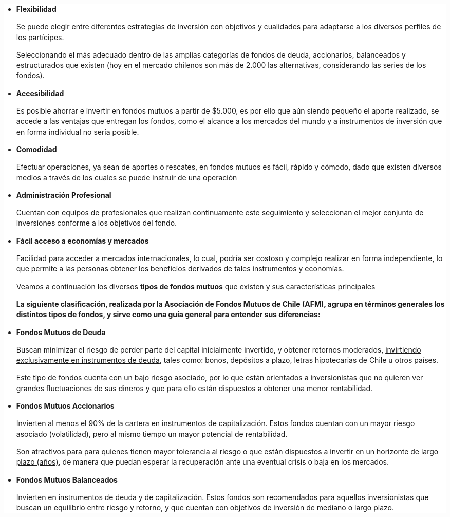 * **Flexibilidad**
  
  Se puede elegir entre diferentes estrategias de inversión con objetivos y cualidades para adaptarse a los diversos perfiles de los partícipes. 
  
  Seleccionando el más adecuado dentro de las amplias categorías de fondos de deuda, accionarios, balanceados y estructurados que existen (hoy en el mercado chilenos son más de 2.000 las alternativas, considerando las series de los fondos).

* **Accesibilidad**
  
  Es posible ahorrar e invertir en fondos mutuos a partir de $5.000, es por ello que aún siendo pequeño el aporte realizado, se accede a las ventajas que entregan los fondos, como el alcance a los mercados del mundo y a instrumentos de inversión que en forma individual no sería posible.

* **Comodidad**
  
  Efectuar operaciones, ya sean de aportes o rescates, en fondos mutuos es fácil, rápido y cómodo, dado que existen diversos medios a través de los cuales se puede instruir de una operación

* **Administración Profesional**
  
  Cuentan con equipos de profesionales que realizan continuamente este seguimiento y seleccionan el mejor conjunto de inversiones conforme a los objetivos del fondo.

* **Fácil acceso a economías y mercados**
  
  Facilidad para acceder a mercados internacionales, lo cual, podría ser costoso y complejo realizar en forma independiente, lo que permite a las personas obtener los beneficios derivados de tales instrumentos y economías.
  
   Veamos a continuación los diversos **<u>tipos de fondos mutuos</u>** que existen y sus características principales
  
   **La siguiente clasificación, realizada por la Asociación de Fondos Mutuos de Chile (AFM), agrupa en términos generales los distintos tipos de fondos, y sirve como una guía general para entender sus diferencias:**

* **Fondos Mutuos de Deuda**
  
  Buscan minimizar el riesgo de perder parte del capital inicialmente invertido, y obtener retornos moderados, <u>invirtiendo exclusivamente en instrumentos de deuda</u>, tales como: bonos, depósitos a plazo, letras hipotecarias de Chile u otros países. 
  
  Este tipo de fondos cuenta con un <u>bajo riesgo asociado</u>, por lo que están orientados a inversionistas que no quieren ver grandes fluctuaciones de sus dineros y que para ello están dispuestos a obtener una menor rentabilidad.

* **Fondos Mutuos Accionarios**
  
  Invierten al menos el 90% de la cartera en instrumentos de capitalización. Estos fondos cuentan con un mayor riesgo asociado (volatilidad), pero al mismo tiempo un mayor potencial de rentabilidad. 
  
  Son atractivos para para quienes tienen <u>mayor tolerancia al riesgo o que están dispuestos a invertir en un horizonte de largo plazo (años)</u>, de manera que puedan esperar la recuperación ante una eventual crisis o baja en los mercados.

* **Fondos Mutuos Balanceados**
  
  <u>Invierten en instrumentos de deuda y de capitalización</u>. Estos fondos son recomendados para aquellos inversionistas que buscan un equilibrio entre riesgo y retorno, y que cuentan con objetivos de inversión de mediano o largo plazo.
